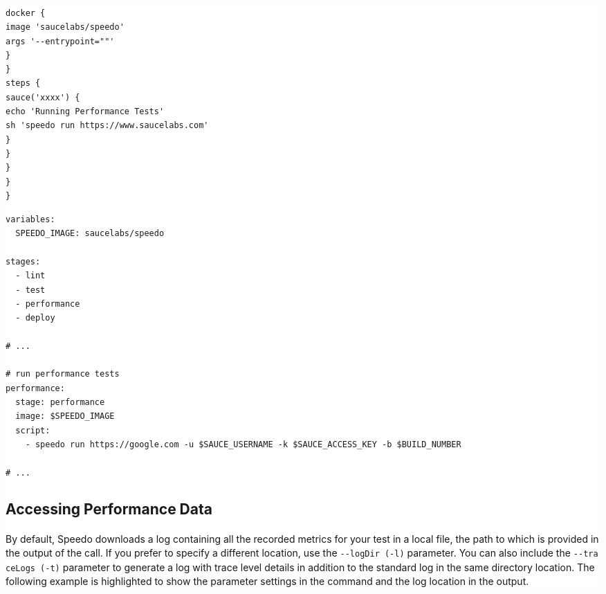 ```mdx {20,21,22,23,24}
docker {
image 'saucelabs/speedo'
args '--entrypoint=""'
}
}
steps {
sauce('xxxx') {
echo 'Running Performance Tests'
sh 'speedo run https://www.saucelabs.com'
}
}
}
}
}
```

</TabItem>
<TabItem value="gl-docker">

```
variables:
  SPEEDO_IMAGE: saucelabs/speedo

stages:
  - lint
  - test
  - performance
  - deploy

# ...

# run performance tests
performance:
  stage: performance
  image: $SPEEDO_IMAGE
  script:
    - speedo run https://google.com -u $SAUCE_USERNAME -k $SAUCE_ACCESS_KEY -b $BUILD_NUMBER

# ...
```

</TabItem>
</Tabs>

## Accessing Performance Data

By default, Speedo downloads a log containing all the recorded metrics for your test in a local file, the path to which is provided in the output of the call. If you prefer to specify a different location, use the `--logDir (-l)` parameter. You can also include the `--traceLogs (-t)` parameter to generate a log with trace level details in addition to the standard log in the same directory location. The following example is highlighted to show the parameter settings in the command and the log location in the output.
